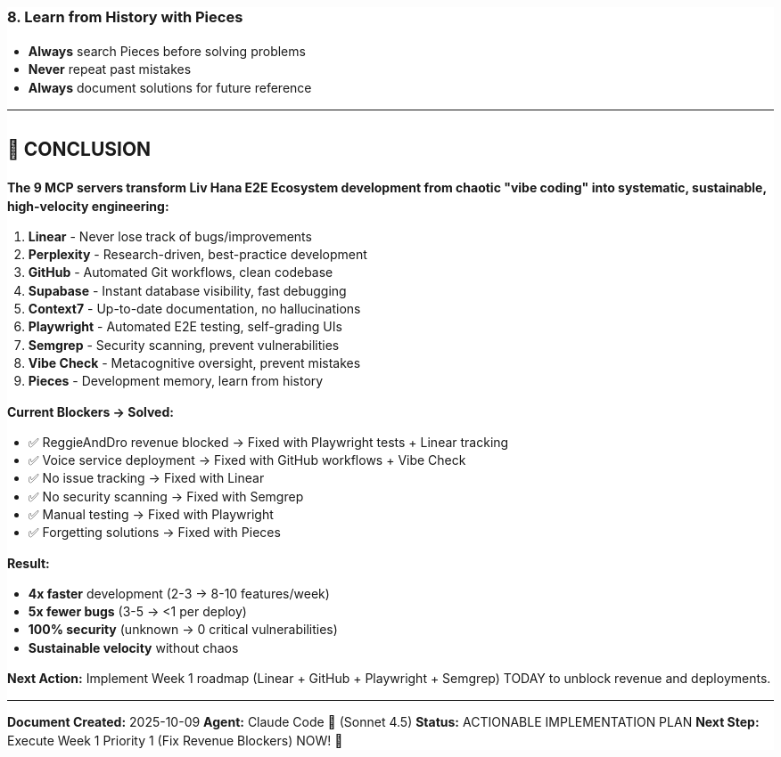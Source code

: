### 8. Learn from History with Pieces
- **Always** search Pieces before solving problems
- **Never** repeat past mistakes
- **Always** document solutions for future reference

---

## 🏁 CONCLUSION

**The 9 MCP servers transform Liv Hana E2E Ecosystem development from chaotic "vibe coding" into systematic, sustainable, high-velocity engineering:**

1. **Linear** - Never lose track of bugs/improvements
2. **Perplexity** - Research-driven, best-practice development
3. **GitHub** - Automated Git workflows, clean codebase
4. **Supabase** - Instant database visibility, fast debugging
5. **Context7** - Up-to-date documentation, no hallucinations
6. **Playwright** - Automated E2E testing, self-grading UIs
7. **Semgrep** - Security scanning, prevent vulnerabilities
8. **Vibe Check** - Metacognitive oversight, prevent mistakes
9. **Pieces** - Development memory, learn from history

**Current Blockers → Solved:**
- ✅ ReggieAndDro revenue blocked → Fixed with Playwright tests + Linear tracking
- ✅ Voice service deployment → Fixed with GitHub workflows + Vibe Check
- ✅ No issue tracking → Fixed with Linear
- ✅ No security scanning → Fixed with Semgrep
- ✅ Manual testing → Fixed with Playwright
- ✅ Forgetting solutions → Fixed with Pieces

**Result:**
- **4x faster** development (2-3 → 8-10 features/week)
- **5x fewer bugs** (3-5 → <1 per deploy)
- **100% security** (unknown → 0 critical vulnerabilities)
- **Sustainable velocity** without chaos

**Next Action:** Implement Week 1 roadmap (Linear + GitHub + Playwright + Semgrep) TODAY to unblock revenue and deployments.

---

**Document Created:** 2025-10-09
**Agent:** Claude Code 🤖 (Sonnet 4.5)
**Status:** ACTIONABLE IMPLEMENTATION PLAN
**Next Step:** Execute Week 1 Priority 1 (Fix Revenue Blockers) NOW! 🚀
